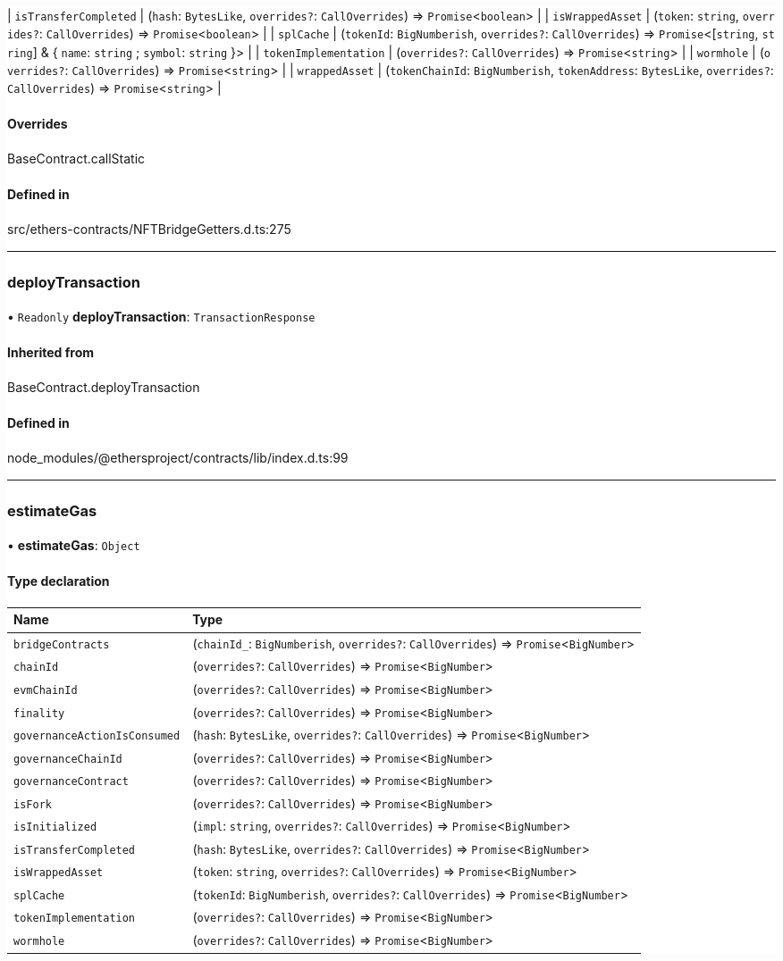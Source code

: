 | `isTransferCompleted` | (`hash`: `BytesLike`, `overrides?`: `CallOverrides`) => `Promise`<`boolean`\> |
| `isWrappedAsset` | (`token`: `string`, `overrides?`: `CallOverrides`) => `Promise`<`boolean`\> |
| `splCache` | (`tokenId`: `BigNumberish`, `overrides?`: `CallOverrides`) => `Promise`<[`string`, `string`] & { `name`: `string` ; `symbol`: `string`  }\> |
| `tokenImplementation` | (`overrides?`: `CallOverrides`) => `Promise`<`string`\> |
| `wormhole` | (`overrides?`: `CallOverrides`) => `Promise`<`string`\> |
| `wrappedAsset` | (`tokenChainId`: `BigNumberish`, `tokenAddress`: `BytesLike`, `overrides?`: `CallOverrides`) => `Promise`<`string`\> |

#### Overrides

BaseContract.callStatic

#### Defined in

src/ethers-contracts/NFTBridgeGetters.d.ts:275

___

### deployTransaction

• `Readonly` **deployTransaction**: `TransactionResponse`

#### Inherited from

BaseContract.deployTransaction

#### Defined in

node_modules/@ethersproject/contracts/lib/index.d.ts:99

___

### estimateGas

• **estimateGas**: `Object`

#### Type declaration

| Name | Type |
| :------ | :------ |
| `bridgeContracts` | (`chainId_`: `BigNumberish`, `overrides?`: `CallOverrides`) => `Promise`<`BigNumber`\> |
| `chainId` | (`overrides?`: `CallOverrides`) => `Promise`<`BigNumber`\> |
| `evmChainId` | (`overrides?`: `CallOverrides`) => `Promise`<`BigNumber`\> |
| `finality` | (`overrides?`: `CallOverrides`) => `Promise`<`BigNumber`\> |
| `governanceActionIsConsumed` | (`hash`: `BytesLike`, `overrides?`: `CallOverrides`) => `Promise`<`BigNumber`\> |
| `governanceChainId` | (`overrides?`: `CallOverrides`) => `Promise`<`BigNumber`\> |
| `governanceContract` | (`overrides?`: `CallOverrides`) => `Promise`<`BigNumber`\> |
| `isFork` | (`overrides?`: `CallOverrides`) => `Promise`<`BigNumber`\> |
| `isInitialized` | (`impl`: `string`, `overrides?`: `CallOverrides`) => `Promise`<`BigNumber`\> |
| `isTransferCompleted` | (`hash`: `BytesLike`, `overrides?`: `CallOverrides`) => `Promise`<`BigNumber`\> |
| `isWrappedAsset` | (`token`: `string`, `overrides?`: `CallOverrides`) => `Promise`<`BigNumber`\> |
| `splCache` | (`tokenId`: `BigNumberish`, `overrides?`: `CallOverrides`) => `Promise`<`BigNumber`\> |
| `tokenImplementation` | (`overrides?`: `CallOverrides`) => `Promise`<`BigNumber`\> |
| `wormhole` | (`overrides?`: `CallOverrides`) => `Promise`<`BigNumber`\> |